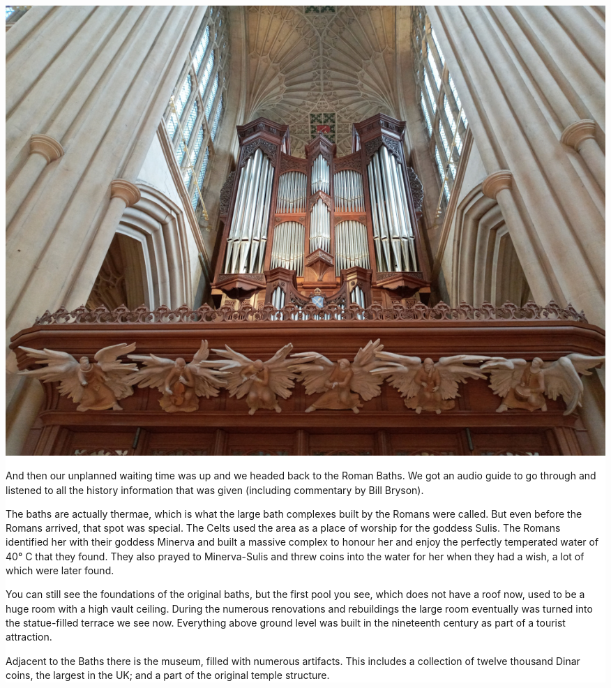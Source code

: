 ![Organ](26_Bathabbey.jpg)

</div></div><div class="swiper-button-prev"></div><div class="swiper-button-next"></div></div>

And then our unplanned waiting time was up and we headed back to the Roman Baths. 
We got an audio guide to go through and listened to all the history information that was given (including commentary by Bill Bryson). 

The baths are actually  thermae, which is what the large bath complexes built by the Romans were called. But even before the Romans arrived, that spot was special. The Celts used the area as a place of worship for the goddess Sulis. The Romans identified her with their goddess Minerva and built a massive complex to honour her and enjoy the perfectly temperated water of 40° C that they found. They also prayed to Minerva-Sulis and threw coins into the water for her when they had a wish, a lot of which were later found.

You can still see the foundations of the original baths, but the first pool you see, which does not have a roof now, used to be a huge room with a high vault ceiling. During the numerous renovations and rebuildings the large room eventually was turned into the statue-filled terrace we see now. Everything above ground level was built in the nineteenth century as  part of a tourist attraction. 

Adjacent to the Baths there is the museum, filled with numerous artifacts. This includes a collection of twelve thousand Dinar coins, the largest in the UK; and a part of the original temple structure. 
